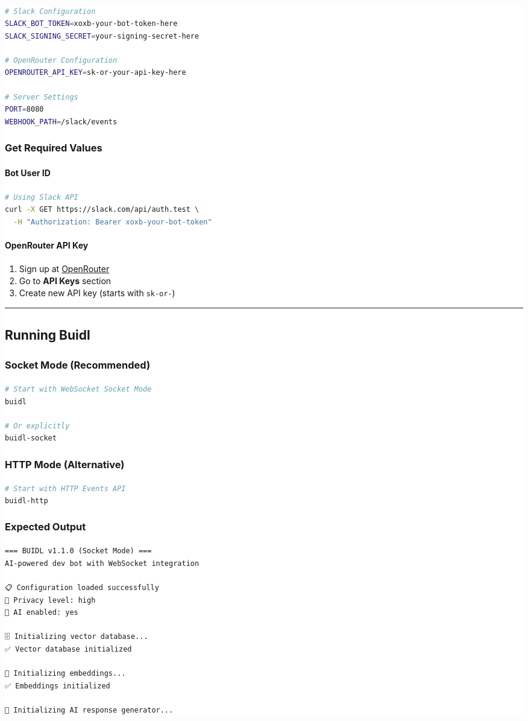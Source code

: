 ```bash
# Slack Configuration
SLACK_BOT_TOKEN=xoxb-your-bot-token-here
SLACK_SIGNING_SECRET=your-signing-secret-here

# OpenRouter Configuration
OPENROUTER_API_KEY=sk-or-your-api-key-here

# Server Settings
PORT=8080
WEBHOOK_PATH=/slack/events
```

### Get Required Values

#### Bot User ID
```bash
# Using Slack API
curl -X GET https://slack.com/api/auth.test \
  -H "Authorization: Bearer xoxb-your-bot-token"
```

#### OpenRouter API Key
1. Sign up at [OpenRouter](https://openrouter.ai/)
2. Go to **API Keys** section
3. Create new API key (starts with `sk-or-`)

---

## Running Buidl

### Socket Mode (Recommended)

```bash
# Start with WebSocket Socket Mode
buidl

# Or explicitly
buidl-socket
```

### HTTP Mode (Alternative)

```bash
# Start with HTTP Events API
buidl-http
```

### Expected Output

```
=== BUIDL v1.1.0 (Socket Mode) ===
AI-powered dev bot with WebSocket integration

📋 Configuration loaded successfully
🔐 Privacy level: high
🤖 AI enabled: yes

🗄️ Initializing vector database...
✅ Vector database initialized

🧠 Initializing embeddings...
✅ Embeddings initialized

🤖 Initializing AI response generator...
```